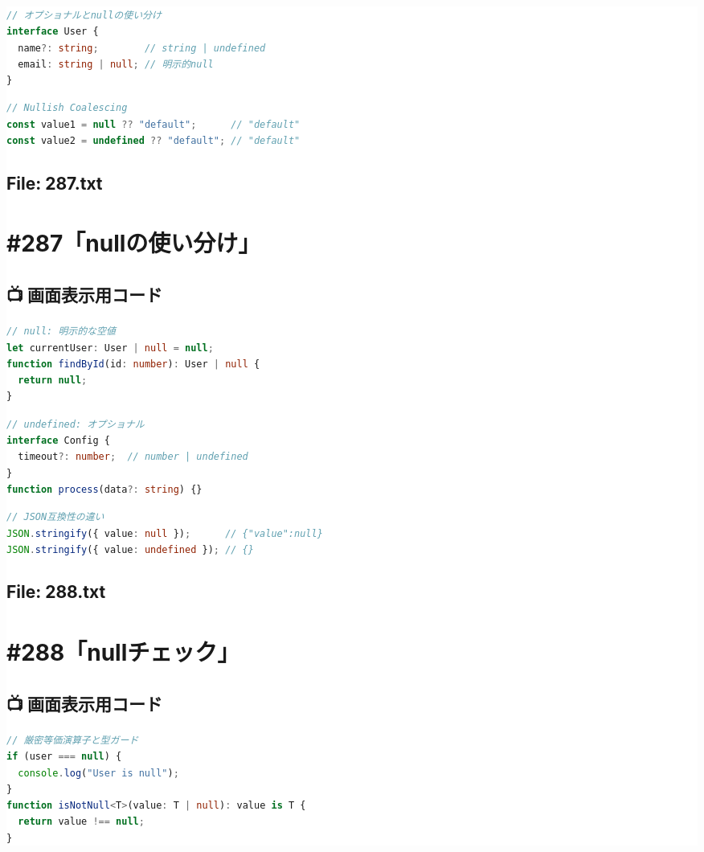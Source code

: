 ```typescript
// オプショナルとnullの使い分け
interface User {
  name?: string;        // string | undefined
  email: string | null; // 明示的null
}
```

```typescript
// Nullish Coalescing
const value1 = null ?? "default";      // "default"
const value2 = undefined ?? "default"; // "default"
```

## File: 287.txt

# #287「nullの使い分け」

## 📺 画面表示用コード

```typescript
// null: 明示的な空値
let currentUser: User | null = null;
function findById(id: number): User | null {
  return null;
}
```

```typescript
// undefined: オプショナル
interface Config {
  timeout?: number;  // number | undefined
}
function process(data?: string) {}
```

```typescript
// JSON互換性の違い
JSON.stringify({ value: null });      // {"value":null}
JSON.stringify({ value: undefined }); // {}
```

## File: 288.txt

# #288「nullチェック」

## 📺 画面表示用コード

```typescript
// 厳密等価演算子と型ガード
if (user === null) {
  console.log("User is null");
}
function isNotNull<T>(value: T | null): value is T {
  return value !== null;
}
```
